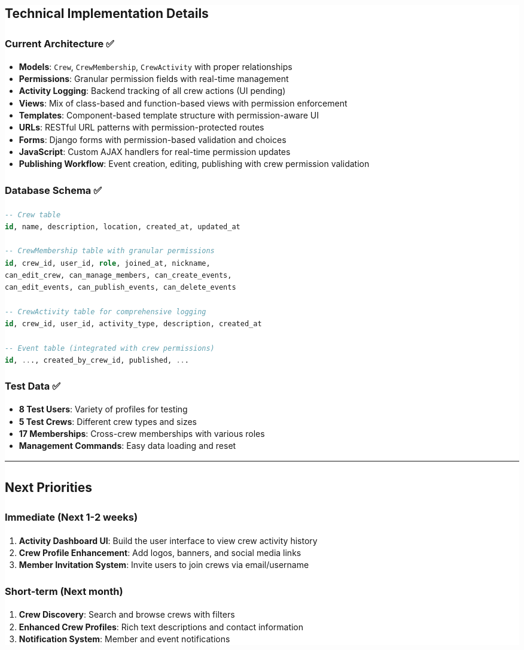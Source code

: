 
## Technical Implementation Details

### Current Architecture ✅
- **Models**: `Crew`, `CrewMembership`, `CrewActivity` with proper relationships
- **Permissions**: Granular permission fields with real-time management
- **Activity Logging**: Backend tracking of all crew actions (UI pending)
- **Views**: Mix of class-based and function-based views with permission enforcement
- **Templates**: Component-based template structure with permission-aware UI
- **URLs**: RESTful URL patterns with permission-protected routes
- **Forms**: Django forms with permission-based validation and choices
- **JavaScript**: Custom AJAX handlers for real-time permission updates
- **Publishing Workflow**: Event creation, editing, publishing with crew permission validation

### Database Schema ✅
```sql
-- Crew table
id, name, description, location, created_at, updated_at

-- CrewMembership table with granular permissions
id, crew_id, user_id, role, joined_at, nickname,
can_edit_crew, can_manage_members, can_create_events, 
can_edit_events, can_publish_events, can_delete_events

-- CrewActivity table for comprehensive logging
id, crew_id, user_id, activity_type, description, created_at

-- Event table (integrated with crew permissions)
id, ..., created_by_crew_id, published, ...
```

### Test Data ✅
- **8 Test Users**: Variety of profiles for testing
- **5 Test Crews**: Different crew types and sizes
- **17 Memberships**: Cross-crew memberships with various roles
- **Management Commands**: Easy data loading and reset

---

## Next Priorities

### Immediate (Next 1-2 weeks)
1. **Activity Dashboard UI**: Build the user interface to view crew activity history
2. **Crew Profile Enhancement**: Add logos, banners, and social media links
3. **Member Invitation System**: Invite users to join crews via email/username

### Short-term (Next month)
1. **Crew Discovery**: Search and browse crews with filters
2. **Enhanced Crew Profiles**: Rich text descriptions and contact information
3. **Notification System**: Member and event notifications
